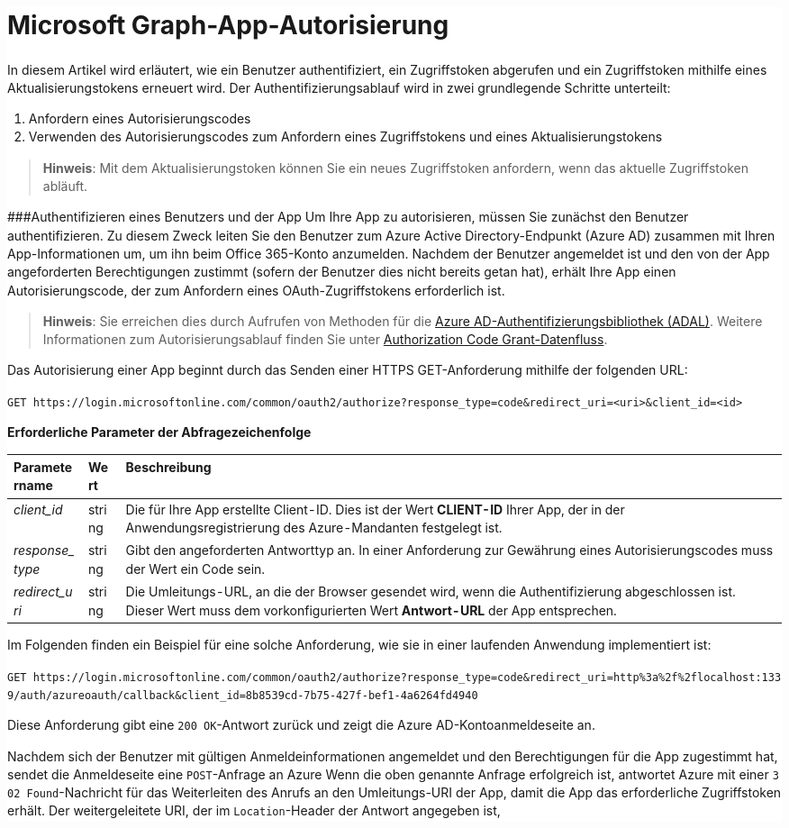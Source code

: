
# Microsoft Graph-App-Autorisierung


In diesem Artikel wird erläutert, wie ein Benutzer authentifiziert, ein Zugriffstoken abgerufen und ein Zugriffstoken mithilfe eines Aktualisierungstokens erneuert wird. 
Der Authentifizierungsablauf wird in zwei grundlegende Schritte unterteilt:

1. Anfordern eines Autorisierungscodes
2. Verwenden des Autorisierungscodes zum Anfordern eines Zugriffstokens und eines Aktualisierungstokens 

>  **Hinweis**: Mit dem Aktualisierungstoken können Sie ein neues Zugriffstoken anfordern, wenn das aktuelle Zugriffstoken abläuft.


 
###Authentifizieren eines Benutzers und der App
Um Ihre App zu autorisieren, müssen Sie zunächst den Benutzer authentifizieren. Zu diesem Zweck leiten Sie den Benutzer zum Azure Active Directory-Endpunkt (Azure AD) zusammen mit Ihren App-Informationen um, um ihn beim Office 365-Konto anzumelden. 
Nachdem der Benutzer angemeldet ist und den von der App angeforderten Berechtigungen zustimmt (sofern der Benutzer dies nicht bereits getan hat), erhält Ihre App einen Autorisierungscode, der zum Anfordern eines OAuth-Zugriffstokens erforderlich ist.

> **Hinweis**:  Sie erreichen dies durch Aufrufen von Methoden für die [Azure AD-Authentifizierungsbibliothek (ADAL)](https://msdn.microsoft.com/en-us/library/azure/jj573266.aspx). Weitere Informationen zum Autorisierungsablauf finden Sie unter [Authorization Code Grant-Datenfluss](https://msdn.microsoft.com/en-us/library/azure/dn645542.aspx).

Das Autorisierung einer App beginnt durch das Senden einer HTTPS GET-Anforderung mithilfe der folgenden URL:
 
```GET https://login.microsoftonline.com/common/oauth2/authorize?response_type=code&redirect_uri=<uri>&client_id=<id>```

**Erforderliche Parameter der Abfragezeichenfolge**

| Parametername  | Wert  | Beschreibung                                                                                            |
|:----------------|:-------|:-------------------------------------------------------------------------------------------------------|
| *client_id*     | string | Die für Ihre App erstellte Client-ID. Dies ist der Wert **CLIENT-ID** Ihrer App, der in der Anwendungsregistrierung des Azure-Mandanten festgelegt ist.                                                                  |
| *response_type* | string | Gibt den angeforderten Antworttyp an. In einer Anforderung zur Gewährung eines Autorisierungscodes muss der Wert ein Code sein. |
| *redirect_uri*  | string | Die Umleitungs-URL, an die der Browser gesendet wird, wenn die Authentifizierung abgeschlossen ist.  Dieser Wert muss dem vorkonfigurierten Wert **Antwort-URL** der App entsprechen.                        |
 


Im Folgenden finden ein Beispiel für eine solche Anforderung, wie sie in einer laufenden Anwendung implementiert ist:


```GET https://login.microsoftonline.com/common/oauth2/authorize?response_type=code&redirect_uri=http%3a%2f%2flocalhost:1339/auth/azureoauth/callback&client_id=8b8539cd-7b75-427f-bef1-4a6264fd4940``` 

Diese Anforderung gibt eine `200 OK`-Antwort zurück und zeigt die Azure AD-Kontoanmeldeseite an. 

Nachdem sich der Benutzer mit gültigen Anmeldeinformationen angemeldet und den Berechtigungen für die App zugestimmt hat, sendet die Anmeldeseite eine `POST`-Anfrage an Azure Wenn die oben genannte Anfrage erfolgreich ist, 
antwortet Azure mit einer `302 Found`-Nachricht für das Weiterleiten des Anrufs an den Umleitungs-URI der App, damit die App das erforderliche Zugriffstoken erhält. Der weitergeleitete URI, der im `Location`-Header der Antwort angegeben ist, 
```
